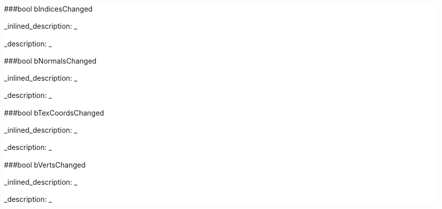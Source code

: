 
###bool bIndicesChanged



_inlined_description: _







_description: _









###bool bNormalsChanged



_inlined_description: _







_description: _









###bool bTexCoordsChanged



_inlined_description: _







_description: _









###bool bVertsChanged



_inlined_description: _







_description: _


